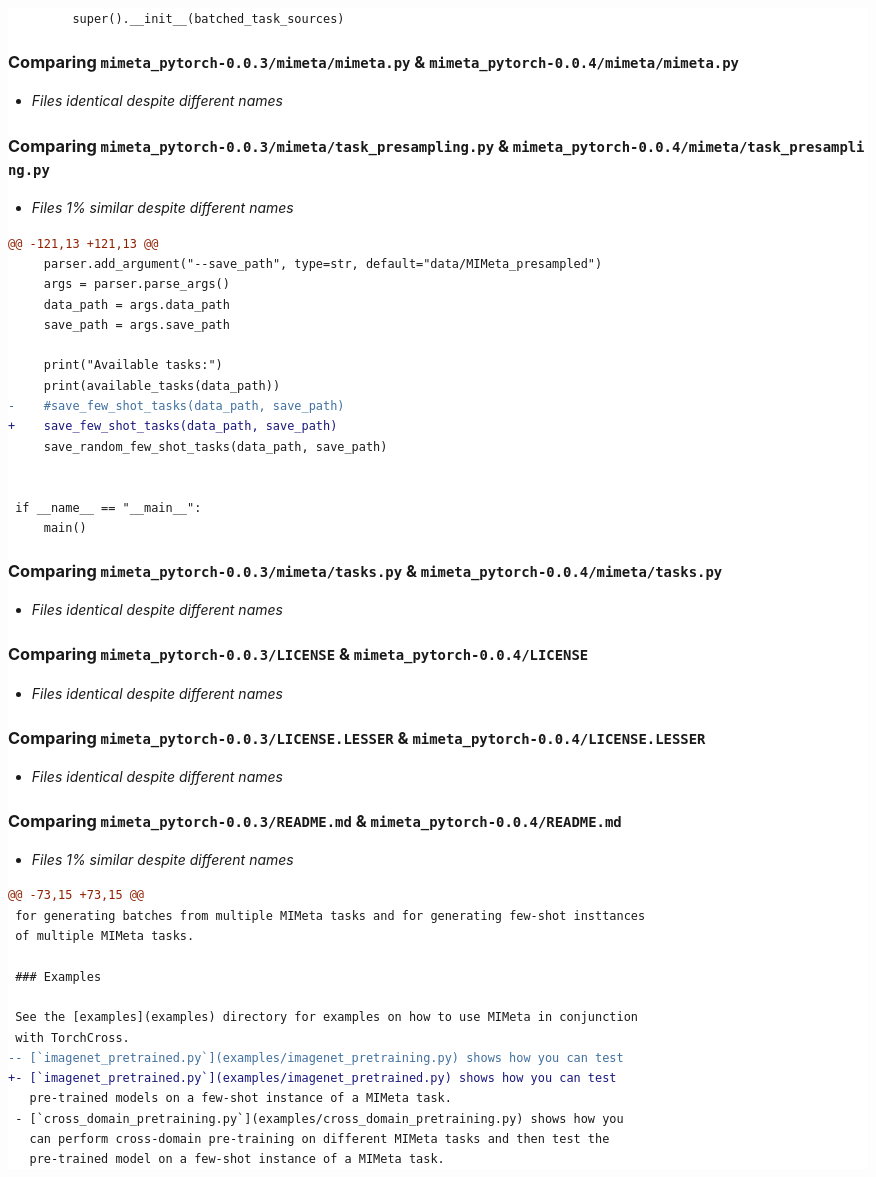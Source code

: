 ```diff
         super().__init__(batched_task_sources)
```

### Comparing `mimeta_pytorch-0.0.3/mimeta/mimeta.py` & `mimeta_pytorch-0.0.4/mimeta/mimeta.py`

 * *Files identical despite different names*

### Comparing `mimeta_pytorch-0.0.3/mimeta/task_presampling.py` & `mimeta_pytorch-0.0.4/mimeta/task_presampling.py`

 * *Files 1% similar despite different names*

```diff
@@ -121,13 +121,13 @@
     parser.add_argument("--save_path", type=str, default="data/MIMeta_presampled")
     args = parser.parse_args()
     data_path = args.data_path
     save_path = args.save_path
 
     print("Available tasks:")
     print(available_tasks(data_path))
-    #save_few_shot_tasks(data_path, save_path)
+    save_few_shot_tasks(data_path, save_path)
     save_random_few_shot_tasks(data_path, save_path)
 
 
 if __name__ == "__main__":
     main()
```

### Comparing `mimeta_pytorch-0.0.3/mimeta/tasks.py` & `mimeta_pytorch-0.0.4/mimeta/tasks.py`

 * *Files identical despite different names*

### Comparing `mimeta_pytorch-0.0.3/LICENSE` & `mimeta_pytorch-0.0.4/LICENSE`

 * *Files identical despite different names*

### Comparing `mimeta_pytorch-0.0.3/LICENSE.LESSER` & `mimeta_pytorch-0.0.4/LICENSE.LESSER`

 * *Files identical despite different names*

### Comparing `mimeta_pytorch-0.0.3/README.md` & `mimeta_pytorch-0.0.4/README.md`

 * *Files 1% similar despite different names*

```diff
@@ -73,15 +73,15 @@
 for generating batches from multiple MIMeta tasks and for generating few-shot insttances
 of multiple MIMeta tasks.
 
 ### Examples
 
 See the [examples](examples) directory for examples on how to use MIMeta in conjunction
 with TorchCross.
-- [`imagenet_pretrained.py`](examples/imagenet_pretraining.py) shows how you can test
+- [`imagenet_pretrained.py`](examples/imagenet_pretrained.py) shows how you can test
   pre-trained models on a few-shot instance of a MIMeta task.
 - [`cross_domain_pretraining.py`](examples/cross_domain_pretraining.py) shows how you
   can perform cross-domain pre-training on different MIMeta tasks and then test the
   pre-trained model on a few-shot instance of a MIMeta task.
```